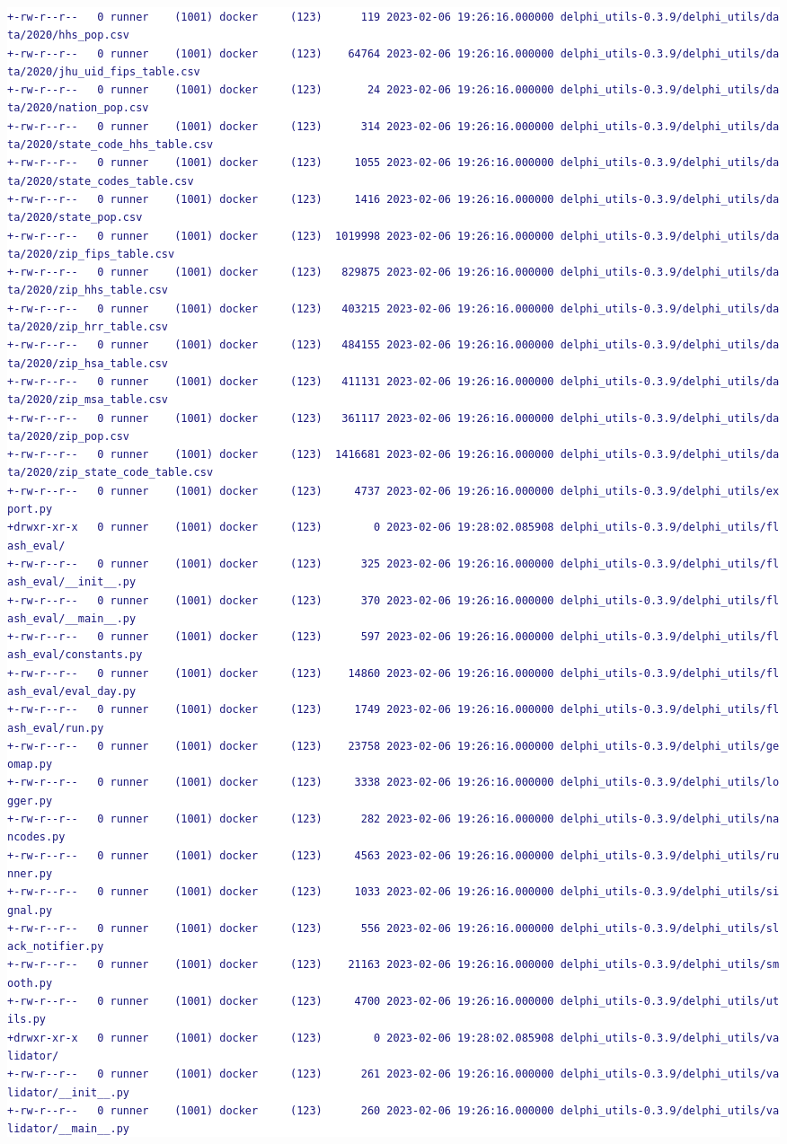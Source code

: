 ```diff
+-rw-r--r--   0 runner    (1001) docker     (123)      119 2023-02-06 19:26:16.000000 delphi_utils-0.3.9/delphi_utils/data/2020/hhs_pop.csv
+-rw-r--r--   0 runner    (1001) docker     (123)    64764 2023-02-06 19:26:16.000000 delphi_utils-0.3.9/delphi_utils/data/2020/jhu_uid_fips_table.csv
+-rw-r--r--   0 runner    (1001) docker     (123)       24 2023-02-06 19:26:16.000000 delphi_utils-0.3.9/delphi_utils/data/2020/nation_pop.csv
+-rw-r--r--   0 runner    (1001) docker     (123)      314 2023-02-06 19:26:16.000000 delphi_utils-0.3.9/delphi_utils/data/2020/state_code_hhs_table.csv
+-rw-r--r--   0 runner    (1001) docker     (123)     1055 2023-02-06 19:26:16.000000 delphi_utils-0.3.9/delphi_utils/data/2020/state_codes_table.csv
+-rw-r--r--   0 runner    (1001) docker     (123)     1416 2023-02-06 19:26:16.000000 delphi_utils-0.3.9/delphi_utils/data/2020/state_pop.csv
+-rw-r--r--   0 runner    (1001) docker     (123)  1019998 2023-02-06 19:26:16.000000 delphi_utils-0.3.9/delphi_utils/data/2020/zip_fips_table.csv
+-rw-r--r--   0 runner    (1001) docker     (123)   829875 2023-02-06 19:26:16.000000 delphi_utils-0.3.9/delphi_utils/data/2020/zip_hhs_table.csv
+-rw-r--r--   0 runner    (1001) docker     (123)   403215 2023-02-06 19:26:16.000000 delphi_utils-0.3.9/delphi_utils/data/2020/zip_hrr_table.csv
+-rw-r--r--   0 runner    (1001) docker     (123)   484155 2023-02-06 19:26:16.000000 delphi_utils-0.3.9/delphi_utils/data/2020/zip_hsa_table.csv
+-rw-r--r--   0 runner    (1001) docker     (123)   411131 2023-02-06 19:26:16.000000 delphi_utils-0.3.9/delphi_utils/data/2020/zip_msa_table.csv
+-rw-r--r--   0 runner    (1001) docker     (123)   361117 2023-02-06 19:26:16.000000 delphi_utils-0.3.9/delphi_utils/data/2020/zip_pop.csv
+-rw-r--r--   0 runner    (1001) docker     (123)  1416681 2023-02-06 19:26:16.000000 delphi_utils-0.3.9/delphi_utils/data/2020/zip_state_code_table.csv
+-rw-r--r--   0 runner    (1001) docker     (123)     4737 2023-02-06 19:26:16.000000 delphi_utils-0.3.9/delphi_utils/export.py
+drwxr-xr-x   0 runner    (1001) docker     (123)        0 2023-02-06 19:28:02.085908 delphi_utils-0.3.9/delphi_utils/flash_eval/
+-rw-r--r--   0 runner    (1001) docker     (123)      325 2023-02-06 19:26:16.000000 delphi_utils-0.3.9/delphi_utils/flash_eval/__init__.py
+-rw-r--r--   0 runner    (1001) docker     (123)      370 2023-02-06 19:26:16.000000 delphi_utils-0.3.9/delphi_utils/flash_eval/__main__.py
+-rw-r--r--   0 runner    (1001) docker     (123)      597 2023-02-06 19:26:16.000000 delphi_utils-0.3.9/delphi_utils/flash_eval/constants.py
+-rw-r--r--   0 runner    (1001) docker     (123)    14860 2023-02-06 19:26:16.000000 delphi_utils-0.3.9/delphi_utils/flash_eval/eval_day.py
+-rw-r--r--   0 runner    (1001) docker     (123)     1749 2023-02-06 19:26:16.000000 delphi_utils-0.3.9/delphi_utils/flash_eval/run.py
+-rw-r--r--   0 runner    (1001) docker     (123)    23758 2023-02-06 19:26:16.000000 delphi_utils-0.3.9/delphi_utils/geomap.py
+-rw-r--r--   0 runner    (1001) docker     (123)     3338 2023-02-06 19:26:16.000000 delphi_utils-0.3.9/delphi_utils/logger.py
+-rw-r--r--   0 runner    (1001) docker     (123)      282 2023-02-06 19:26:16.000000 delphi_utils-0.3.9/delphi_utils/nancodes.py
+-rw-r--r--   0 runner    (1001) docker     (123)     4563 2023-02-06 19:26:16.000000 delphi_utils-0.3.9/delphi_utils/runner.py
+-rw-r--r--   0 runner    (1001) docker     (123)     1033 2023-02-06 19:26:16.000000 delphi_utils-0.3.9/delphi_utils/signal.py
+-rw-r--r--   0 runner    (1001) docker     (123)      556 2023-02-06 19:26:16.000000 delphi_utils-0.3.9/delphi_utils/slack_notifier.py
+-rw-r--r--   0 runner    (1001) docker     (123)    21163 2023-02-06 19:26:16.000000 delphi_utils-0.3.9/delphi_utils/smooth.py
+-rw-r--r--   0 runner    (1001) docker     (123)     4700 2023-02-06 19:26:16.000000 delphi_utils-0.3.9/delphi_utils/utils.py
+drwxr-xr-x   0 runner    (1001) docker     (123)        0 2023-02-06 19:28:02.085908 delphi_utils-0.3.9/delphi_utils/validator/
+-rw-r--r--   0 runner    (1001) docker     (123)      261 2023-02-06 19:26:16.000000 delphi_utils-0.3.9/delphi_utils/validator/__init__.py
+-rw-r--r--   0 runner    (1001) docker     (123)      260 2023-02-06 19:26:16.000000 delphi_utils-0.3.9/delphi_utils/validator/__main__.py
```